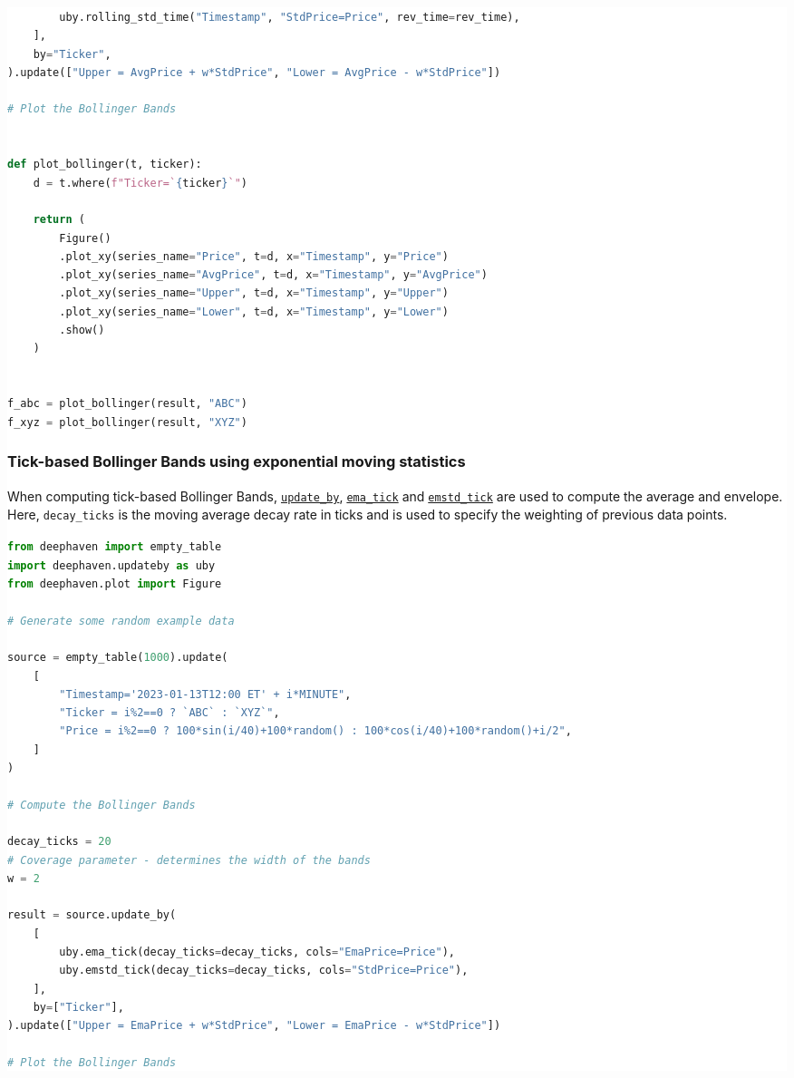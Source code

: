 ```python order=f_abc,f_xyz,source,result
        uby.rolling_std_time("Timestamp", "StdPrice=Price", rev_time=rev_time),
    ],
    by="Ticker",
).update(["Upper = AvgPrice + w*StdPrice", "Lower = AvgPrice - w*StdPrice"])

# Plot the Bollinger Bands


def plot_bollinger(t, ticker):
    d = t.where(f"Ticker=`{ticker}`")

    return (
        Figure()
        .plot_xy(series_name="Price", t=d, x="Timestamp", y="Price")
        .plot_xy(series_name="AvgPrice", t=d, x="Timestamp", y="AvgPrice")
        .plot_xy(series_name="Upper", t=d, x="Timestamp", y="Upper")
        .plot_xy(series_name="Lower", t=d, x="Timestamp", y="Lower")
        .show()
    )


f_abc = plot_bollinger(result, "ABC")
f_xyz = plot_bollinger(result, "XYZ")
```

### Tick-based Bollinger Bands using exponential moving statistics

When computing tick-based Bollinger Bands, [`update_by`](../reference/table-operations/update-by-operations/updateBy.md), [`ema_tick`](../reference/table-operations/update-by-operations/ema-tick.md) and [`emstd_tick`](../reference/table-operations/update-by-operations/emstd-tick.md) are used to compute the average and envelope. Here, `decay_ticks` is the moving average decay rate in ticks and is used to specify the weighting of previous data points.

```python order=f_abc,f_xyz,source,result
from deephaven import empty_table
import deephaven.updateby as uby
from deephaven.plot import Figure

# Generate some random example data

source = empty_table(1000).update(
    [
        "Timestamp='2023-01-13T12:00 ET' + i*MINUTE",
        "Ticker = i%2==0 ? `ABC` : `XYZ`",
        "Price = i%2==0 ? 100*sin(i/40)+100*random() : 100*cos(i/40)+100*random()+i/2",
    ]
)

# Compute the Bollinger Bands

decay_ticks = 20
# Coverage parameter - determines the width of the bands
w = 2

result = source.update_by(
    [
        uby.ema_tick(decay_ticks=decay_ticks, cols="EmaPrice=Price"),
        uby.emstd_tick(decay_ticks=decay_ticks, cols="StdPrice=Price"),
    ],
    by=["Ticker"],
).update(["Upper = EmaPrice + w*StdPrice", "Lower = EmaPrice - w*StdPrice"])

# Plot the Bollinger Bands
```